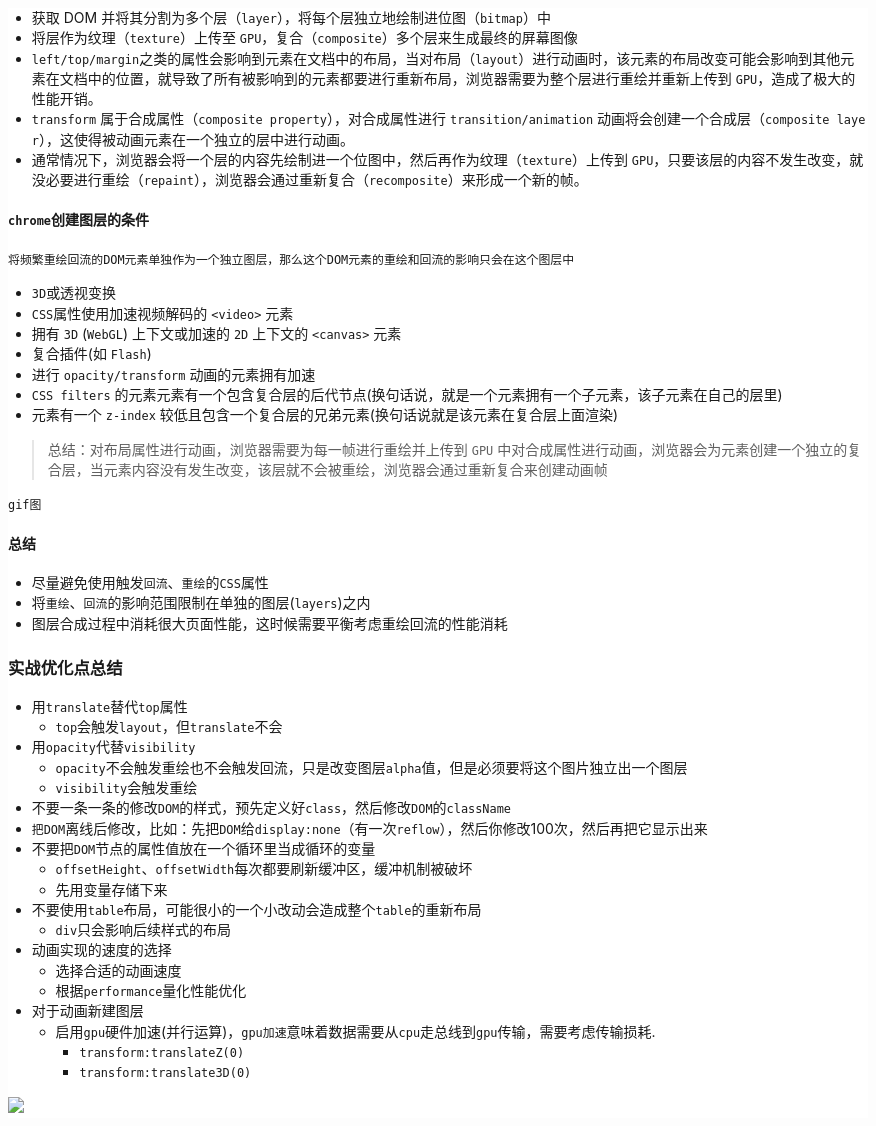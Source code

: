 - 获取 DOM 并将其分割为多个层（`layer`），将每个层独立地绘制进位图（`bitmap`）中
- 将层作为纹理（`texture`）上传至 `GPU`，复合（`composite`）多个层来生成最终的屏幕图像
- `left/top/margin`之类的属性会影响到元素在文档中的布局，当对布局（`layout`）进行动画时，该元素的布局改变可能会影响到其他元素在文档中的位置，就导致了所有被影响到的元素都要进行重新布局，浏览器需要为整个层进行重绘并重新上传到 `GPU`，造成了极大的性能开销。
- `transform` 属于合成属性（`composite property`），对合成属性进行 `transition/animation` 动画将会创建一个合成层（`composite layer`），这使得被动画元素在一个独立的层中进行动画。
- 通常情况下，浏览器会将一个层的内容先绘制进一个位图中，然后再作为纹理（`texture`）上传到 `GPU`，只要该层的内容不发生改变，就没必要进行重绘（`repaint`），浏览器会通过重新复合（`recomposite`）来形成一个新的帧。
#### `chrome`创建图层的条件
`将频繁重绘回流的DOM元素单独作为一个独立图层，那么这个DOM元素的重绘和回流的影响只会在这个图层中`

- `3D`或透视变换
- `CSS`属性使用加速视频解码的 `<video>` 元素
- 拥有 `3D` (`WebGL`) 上下文或加速的 `2D` 上下文的 `<canvas>` 元素
- 复合插件(如 `Flash`)
- 进行 `opacity/transform` 动画的元素拥有加速
- `CSS filters` 的元素元素有一个包含复合层的后代节点(换句话说，就是一个元素拥有一个子元素，该子元素在自己的层里)
- 元素有一个 `z-index` 较低且包含一个复合层的兄弟元素(换句话说就是该元素在复合层上面渲染)
> 总结：对布局属性进行动画，浏览器需要为每一帧进行重绘并上传到 `GPU` 中对合成属性进行动画，浏览器会为元素创建一个独立的复合层，当元素内容没有发生改变，该层就不会被重绘，浏览器会通过重新复合来创建动画帧

`gif图`
#### 总结

- 尽量避免使用触发`回流`、`重绘`的`CSS`属性
- 将`重绘`、`回流`的影响范围限制在单独的图层(`layers`)之内
- 图层合成过程中消耗很大页面性能，这时候需要平衡考虑重绘回流的性能消耗
### 实战优化点总结

- 用`translate`替代`top`属性
   - `top`会触发`layout`，但`translate`不会
- 用`opacity`代替`visibility`
   - `opacity`不会触发重绘也不会触发回流，只是改变图层`alpha`值，但是必须要将这个图片独立出一个图层
   - `visibility`会触发重绘
- 不要一条一条的修改`DOM`的样式，预先定义好`class`，然后修改`DOM`的`className`
- `把DOM`离线后修改，比如：先把`DOM`给`display:none`（有一次`reflow`），然后你修改100次，然后再把它显示出来
- 不要把`DOM`节点的属性值放在一个循环里当成循环的变量
   - `offsetHeight`、`offsetWidth`每次都要刷新缓冲区，缓冲机制被破坏
   - 先用变量存储下来
- 不要使用`table`布局，可能很小的一个小改动会造成整个`table`的重新布局
   - `div`只会影响后续样式的布局
- 动画实现的速度的选择
   - 选择合适的动画速度
   - 根据`performance`量化性能优化
- 对于动画新建图层
   - 启用`gpu`硬件加速(并行运算)，`gpu加速`意味着数据需要从`cpu`走总线到`gpu`传输，需要考虑传输损耗.
      - `transform:translateZ(0)`
      - `transform:translate3D(0)`

![](https://cdn.nlark.com/yuque/0/2020/webp/329715/1591585159537-23e93a99-08c4-4dcb-8fcb-2af9effab65c.webp#height=780&id=BOUKm&originHeight=780&originWidth=1280&originalType=binary&ratio=1&size=0&status=done&style=none&width=1280)


